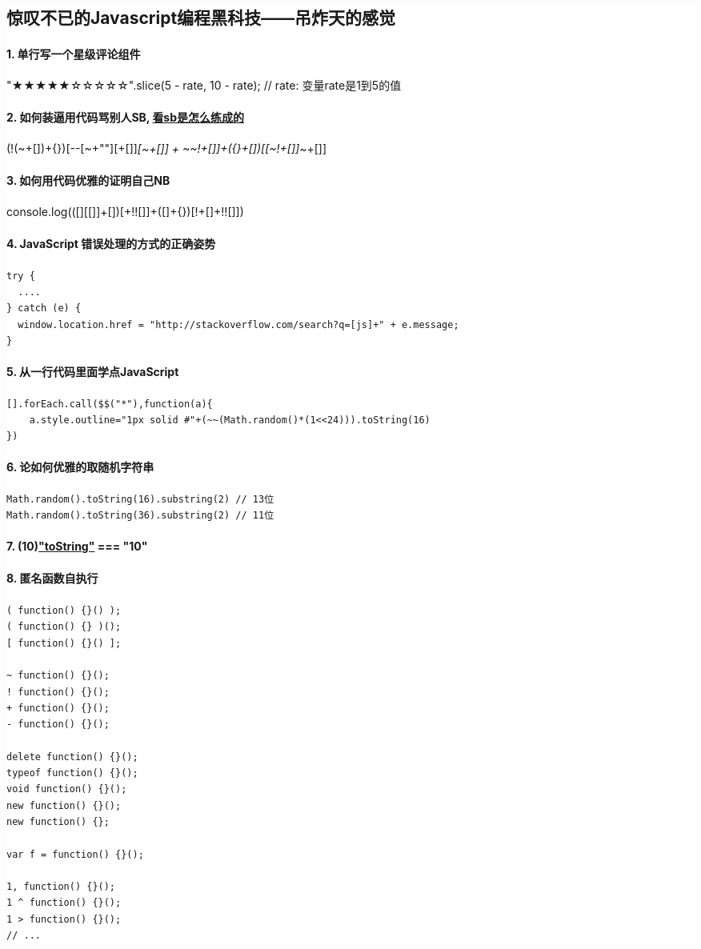 ## 惊叹不已的Javascript编程黑科技——吊炸天的感觉

#### 1. 单行写一个星级评论组件

"★★★★★☆☆☆☆☆".slice(5 - rate, 10 - rate);  // rate: 变量rate是1到5的值

#### 2. 如何装逼用代码骂别人SB, [看sb是怎么练成的](http://www.jfh.com/jfperiodical/article/3224)
(!(~+[])+{})[--[~+""][+[]]*[~+[]] + ~~!+[]]+({}+[])[[~!+[]]*~+[]]

#### 3. 如何用代码优雅的证明自己NB

console.log(([][[]]+[])[+!![]]+([]+{})[!+[]+!![]])

#### 4. JavaScript 错误处理的方式的正确姿势
```
try {
  ....
} catch (e) {
  window.location.href = "http://stackoverflow.com/search?q=[js]+" + e.message;
}
```

#### 5. 从一行代码里面学点JavaScript
```
[].forEach.call($$("*"),function(a){
    a.style.outline="1px solid #"+(~~(Math.random()*(1<<24))).toString(16)
})
```

#### 6. 论如何优雅的取随机字符串
```
Math.random().toString(16).substring(2) // 13位
Math.random().toString(36).substring(2) // 11位
```

#### 7. (10)["toString"]() === "10"

#### 8. 匿名函数自执行

```
( function() {}() );
( function() {} )();
[ function() {}() ];

~ function() {}();
! function() {}();
+ function() {}();
- function() {}();

delete function() {}();
typeof function() {}();
void function() {}();
new function() {}();
new function() {};

var f = function() {}();

1, function() {}();
1 ^ function() {}();
1 > function() {}();
// ...
```
